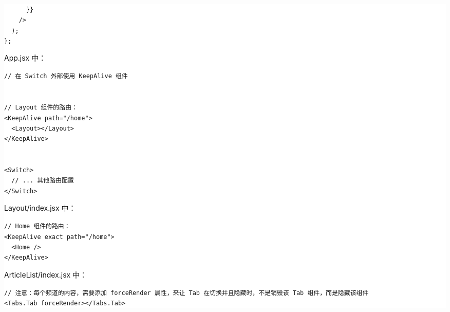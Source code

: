 ```tsx
      }}
    />
  );
};
```

App.jsx 中：

```tsx
// 在 Switch 外部使用 KeepAlive 组件


// Layout 组件的路由：
<KeepAlive path="/home">
  <Layout></Layout>
</KeepAlive>


<Switch>
  // ... 其他路由配置
</Switch>
```

Layout/index.jsx 中：

```tsx
// Home 组件的路由：
<KeepAlive exact path="/home">
  <Home />
</KeepAlive>
```

ArticleList/index.jsx 中：

```tsx
// 注意：每个频道的内容，需要添加 forceRender 属性，来让 Tab 在切换并且隐藏时，不是销毁该 Tab 组件，而是隐藏该组件
<Tabs.Tab forceRender></Tabs.Tab>
```